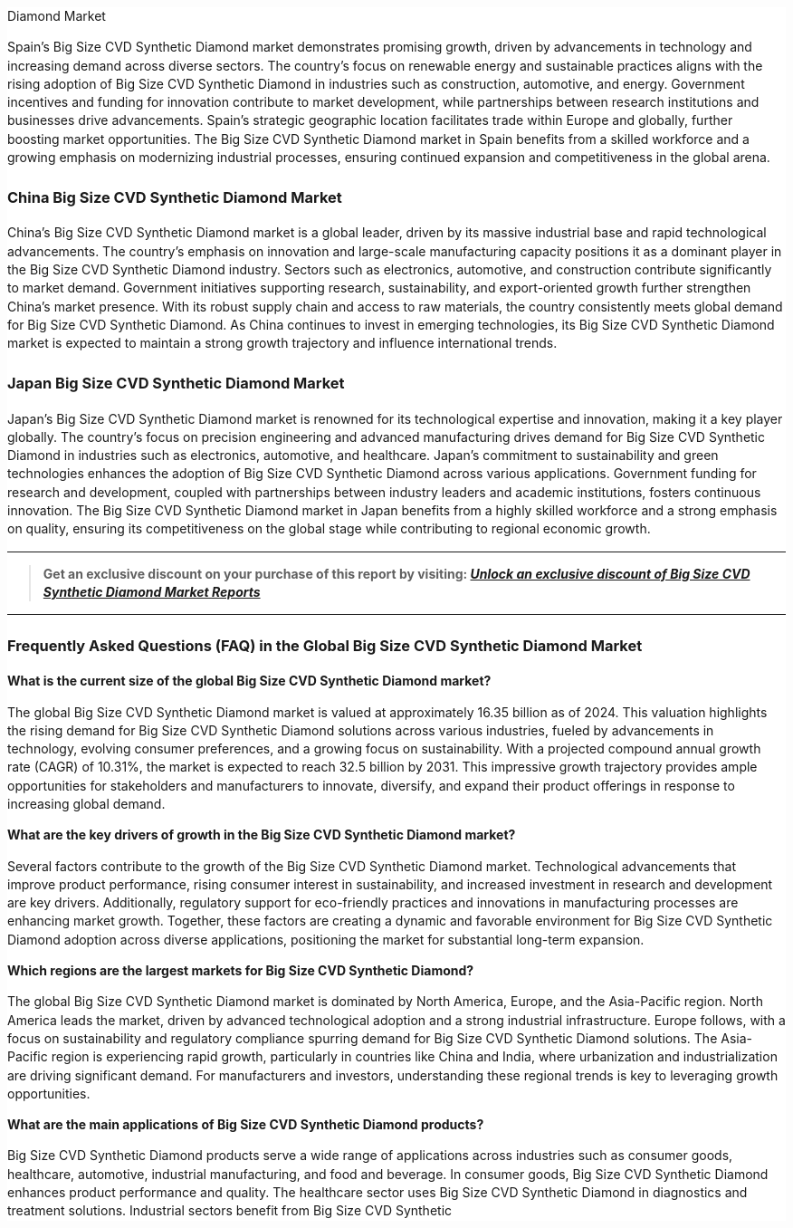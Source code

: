 Diamond Market</h3><p>Spain&rsquo;s Big Size CVD Synthetic Diamond market demonstrates promising growth, driven by advancements in technology and increasing demand across diverse sectors. The country&rsquo;s focus on renewable energy and sustainable practices aligns with the rising adoption of Big Size CVD Synthetic Diamond in industries such as construction, automotive, and energy. Government incentives and funding for innovation contribute to market development, while partnerships between research institutions and businesses drive advancements. Spain&rsquo;s strategic geographic location facilitates trade within Europe and globally, further boosting market opportunities. The Big Size CVD Synthetic Diamond market in Spain benefits from a skilled workforce and a growing emphasis on modernizing industrial processes, ensuring continued expansion and competitiveness in the global arena.</p><h3>China Big Size CVD Synthetic Diamond Market</h3><p>China&rsquo;s Big Size CVD Synthetic Diamond market is a global leader, driven by its massive industrial base and rapid technological advancements. The country&rsquo;s emphasis on innovation and large-scale manufacturing capacity positions it as a dominant player in the Big Size CVD Synthetic Diamond industry. Sectors such as electronics, automotive, and construction contribute significantly to market demand. Government initiatives supporting research, sustainability, and export-oriented growth further strengthen China&rsquo;s market presence. With its robust supply chain and access to raw materials, the country consistently meets global demand for Big Size CVD Synthetic Diamond. As China continues to invest in emerging technologies, its Big Size CVD Synthetic Diamond market is expected to maintain a strong growth trajectory and influence international trends.</p><h3>Japan Big Size CVD Synthetic Diamond Market</h3><p>Japan&rsquo;s Big Size CVD Synthetic Diamond market is renowned for its technological expertise and innovation, making it a key player globally. The country&rsquo;s focus on precision engineering and advanced manufacturing drives demand for Big Size CVD Synthetic Diamond in industries such as electronics, automotive, and healthcare. Japan&rsquo;s commitment to sustainability and green technologies enhances the adoption of Big Size CVD Synthetic Diamond across various applications. Government funding for research and development, coupled with partnerships between industry leaders and academic institutions, fosters continuous innovation. The Big Size CVD Synthetic Diamond market in Japan benefits from a highly skilled workforce and a strong emphasis on quality, ensuring its competitiveness on the global stage while contributing to regional economic growth.</p><hr /><blockquote><p><strong>Get an exclusive discount on your purchase of this report by visiting: <em><a href="://marketresearchpulse.com/ask-for-discount/97378?utm_source=Github&amp;utm_medium=021">Unlock an exclusive discount of Big Size CVD Synthetic Diamond Market Reports</a></em>&nbsp;</strong></p></blockquote><hr /><h3>Frequently Asked Questions (FAQ) in the Global Big Size CVD Synthetic Diamond Market</h3><p><strong>What is the current size of the global Big Size CVD Synthetic Diamond market?</strong></p><p>The global Big Size CVD Synthetic Diamond market is valued at approximately 16.35 billion as of 2024. This valuation highlights the rising demand for Big Size CVD Synthetic Diamond solutions across various industries, fueled by advancements in technology, evolving consumer preferences, and a growing focus on sustainability. With a projected compound annual growth rate (CAGR) of 10.31%, the market is expected to reach 32.5 billion by 2031. This impressive growth trajectory provides ample opportunities for stakeholders and manufacturers to innovate, diversify, and expand their product offerings in response to increasing global demand.</p><p><strong>What are the key drivers of growth in the Big Size CVD Synthetic Diamond market?</strong></p><p>Several factors contribute to the growth of the Big Size CVD Synthetic Diamond market. Technological advancements that improve product performance, rising consumer interest in sustainability, and increased investment in research and development are key drivers. Additionally, regulatory support for eco-friendly practices and innovations in manufacturing processes are enhancing market growth. Together, these factors are creating a dynamic and favorable environment for Big Size CVD Synthetic Diamond adoption across diverse applications, positioning the market for substantial long-term expansion.</p><p><strong>Which regions are the largest markets for Big Size CVD Synthetic Diamond?</strong></p><p>The global Big Size CVD Synthetic Diamond market is dominated by North America, Europe, and the Asia-Pacific region. North America leads the market, driven by advanced technological adoption and a strong industrial infrastructure. Europe follows, with a focus on sustainability and regulatory compliance spurring demand for Big Size CVD Synthetic Diamond solutions. The Asia-Pacific region is experiencing rapid growth, particularly in countries like China and India, where urbanization and industrialization are driving significant demand. For manufacturers and investors, understanding these regional trends is key to leveraging growth opportunities.</p><p><strong>What are the main applications of Big Size CVD Synthetic Diamond products?</strong></p><p>Big Size CVD Synthetic Diamond products serve a wide range of applications across industries such as consumer goods, healthcare, automotive, industrial manufacturing, and food and beverage. In consumer goods, Big Size CVD Synthetic Diamond enhances product performance and quality. The healthcare sector uses Big Size CVD Synthetic Diamond in diagnostics and treatment solutions. Industrial sectors benefit from Big Size CVD Synthetic